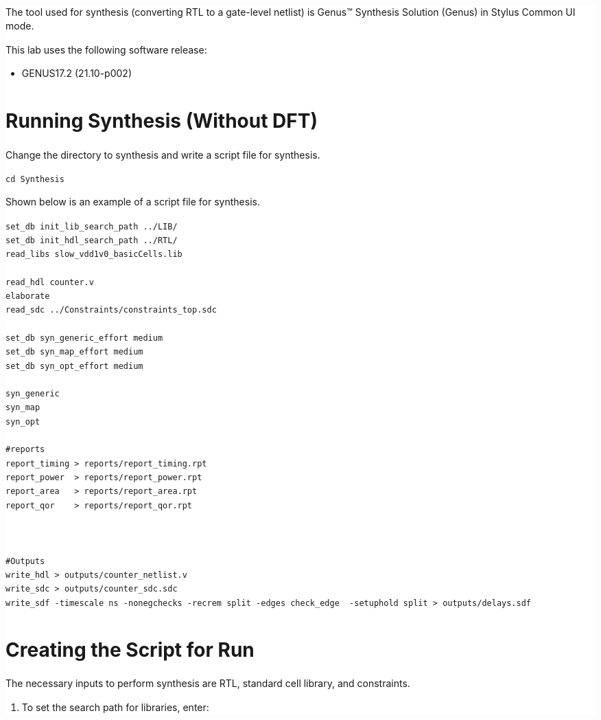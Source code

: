 The tool used for synthesis (converting RTL to a gate-level netlist) is Genus™ Synthesis Solution (Genus) in Stylus Common UI mode.

This lab uses the following software release:
  - GENUS17.2 (21.10-p002)

# Running Synthesis (Without DFT)

Change the directory to synthesis and write a script file for synthesis.
`````````````````````
cd Synthesis
`````````````````````
Shown below is an example of a script file for synthesis.
````````````````````````````````````````````````````````````````````````````````````````````````````````
set_db init_lib_search_path ../LIB/
set_db init_hdl_search_path ../RTL/
read_libs slow_vdd1v0_basicCells.lib

read_hdl counter.v
elaborate
read_sdc ../Constraints/constraints_top.sdc

set_db syn_generic_effort medium
set_db syn_map_effort medium
set_db syn_opt_effort medium

syn_generic
syn_map
syn_opt

#reports
report_timing > reports/report_timing.rpt
report_power  > reports/report_power.rpt
report_area   > reports/report_area.rpt
report_qor    > reports/report_qor.rpt



#Outputs
write_hdl > outputs/counter_netlist.v
write_sdc > outputs/counter_sdc.sdc
write_sdf -timescale ns -nonegchecks -recrem split -edges check_edge  -setuphold split > outputs/delays.sdf

````````````````````````````````````````````````````````````````````````````````````````````````````````

# Creating the Script for Run

The necessary inputs to perform synthesis are RTL, standard cell library, and constraints.

1. To set the search path for libraries, enter:
